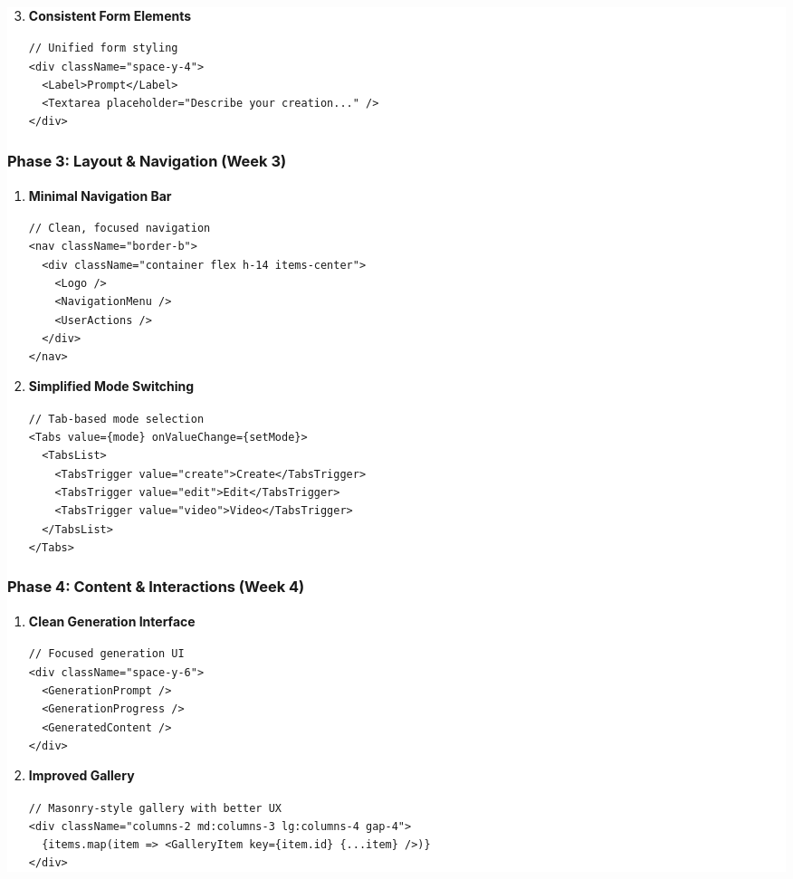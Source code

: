 3. **Consistent Form Elements**
   ```tsx
   // Unified form styling
   <div className="space-y-4">
     <Label>Prompt</Label>
     <Textarea placeholder="Describe your creation..." />
   </div>
   ```

### Phase 3: Layout & Navigation (Week 3)

1. **Minimal Navigation Bar**
   ```tsx
   // Clean, focused navigation
   <nav className="border-b">
     <div className="container flex h-14 items-center">
       <Logo />
       <NavigationMenu />
       <UserActions />
     </div>
   </nav>
   ```

2. **Simplified Mode Switching**
   ```tsx
   // Tab-based mode selection
   <Tabs value={mode} onValueChange={setMode}>
     <TabsList>
       <TabsTrigger value="create">Create</TabsTrigger>
       <TabsTrigger value="edit">Edit</TabsTrigger>
       <TabsTrigger value="video">Video</TabsTrigger>
     </TabsList>
   </Tabs>
   ```

### Phase 4: Content & Interactions (Week 4)

1. **Clean Generation Interface**
   ```tsx
   // Focused generation UI
   <div className="space-y-6">
     <GenerationPrompt />
     <GenerationProgress />
     <GeneratedContent />
   </div>
   ```

2. **Improved Gallery**
   ```tsx
   // Masonry-style gallery with better UX
   <div className="columns-2 md:columns-3 lg:columns-4 gap-4">
     {items.map(item => <GalleryItem key={item.id} {...item} />)}
   </div>
   ```
